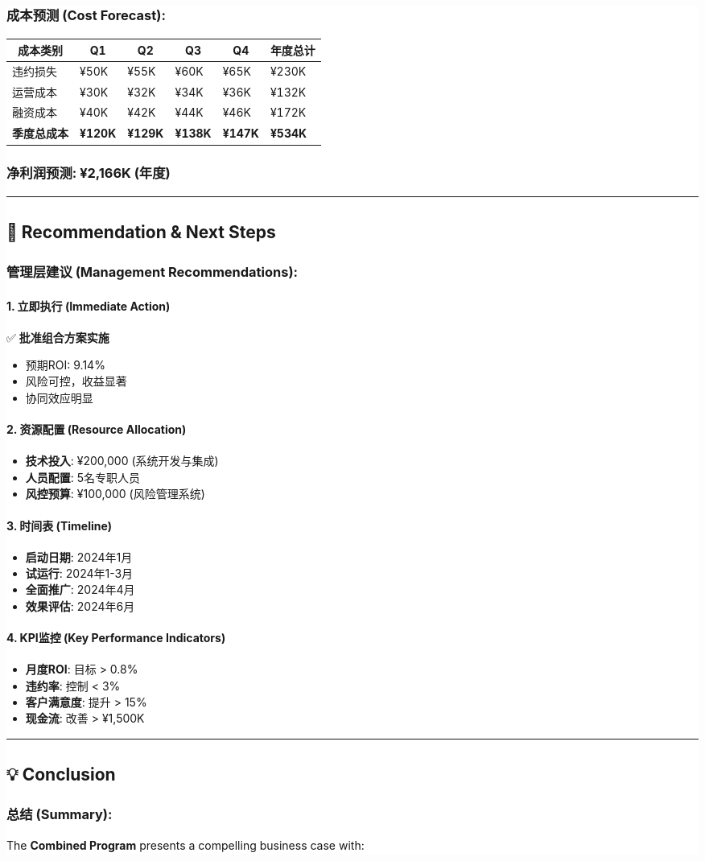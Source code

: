 ### 成本预测 (Cost Forecast):

| 成本类别 | Q1 | Q2 | Q3 | Q4 | 年度总计 |
|----------|----|----|----|----|----------|
| 违约损失 | ¥50K | ¥55K | ¥60K | ¥65K | ¥230K |
| 运营成本 | ¥30K | ¥32K | ¥34K | ¥36K | ¥132K |
| 融资成本 | ¥40K | ¥42K | ¥44K | ¥46K | ¥172K |
| **季度总成本** | **¥120K** | **¥129K** | **¥138K** | **¥147K** | **¥534K** |

### 净利润预测: ¥2,166K (年度)

---

## 🎯 Recommendation & Next Steps

### 管理层建议 (Management Recommendations):

#### 1. 立即执行 (Immediate Action)
✅ **批准组合方案实施**
- 预期ROI: 9.14%
- 风险可控，收益显著
- 协同效应明显

#### 2. 资源配置 (Resource Allocation)
- **技术投入**: ¥200,000 (系统开发与集成)
- **人员配置**: 5名专职人员
- **风控预算**: ¥100,000 (风险管理系统)

#### 3. 时间表 (Timeline)
- **启动日期**: 2024年1月
- **试运行**: 2024年1-3月
- **全面推广**: 2024年4月
- **效果评估**: 2024年6月

#### 4. KPI监控 (Key Performance Indicators)
- **月度ROI**: 目标 > 0.8%
- **违约率**: 控制 < 3%
- **客户满意度**: 提升 > 15%
- **现金流**: 改善 > ¥1,500K

---

## 💡 Conclusion

### 总结 (Summary):
The **Combined Program** presents a compelling business case with:
